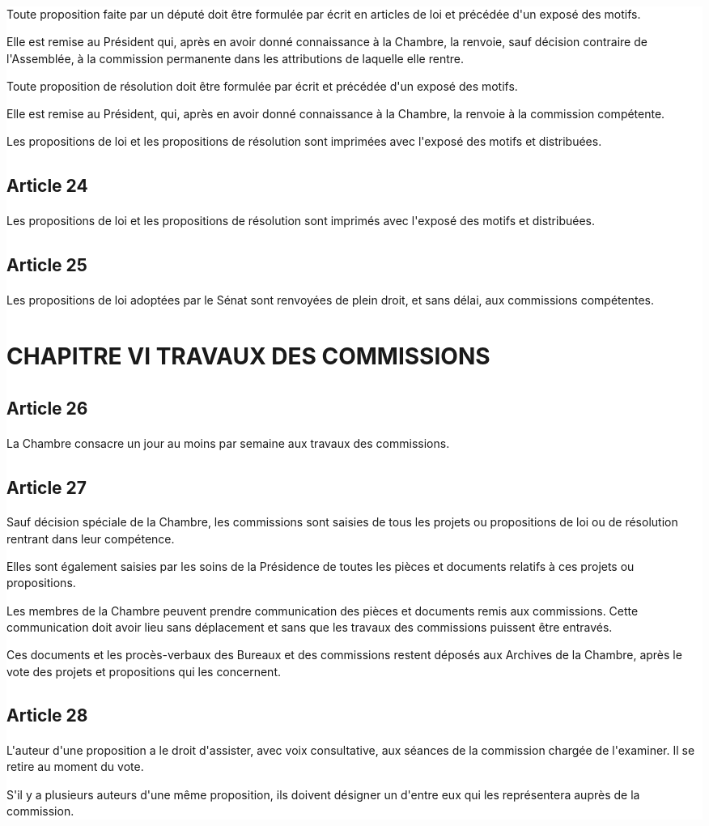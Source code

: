 Toute proposition faite par un député doit être formulée par écrit en articles de loi et précédée d'un exposé des motifs.

Elle est remise au Président qui, après en avoir donné connaissance à la Chambre, la renvoie, sauf décision contraire de l'Assemblée, à la commission permanente dans les attributions de laquelle elle rentre.

Toute proposition de résolution doit être formulée par écrit et précédée d'un exposé des motifs.

Elle est remise au Président, qui, après en avoir donné connaissance à la Chambre, la renvoie à la commission compétente.

Les propositions de loi et les propositions de résolution sont imprimées avec l'exposé des motifs et distribuées.

## Article 24

Les propositions de loi et les propositions de résolution sont imprimés avec l'exposé des motifs et distribuées.

## Article 25

Les propositions de loi adoptées par le Sénat sont renvoyées de plein droit, et sans délai, aux commissions compétentes.

# CHAPITRE VI TRAVAUX DES COMMISSIONS

## Article 26

La Chambre consacre un jour au moins par semaine aux travaux des commissions.

## Article 27

Sauf décision spéciale de la Chambre, les commissions sont saisies de tous les projets ou propositions de loi ou de résolution rentrant dans leur compétence.

Elles sont également saisies par les soins de la Présidence de toutes les pièces et documents relatifs à ces projets ou propositions.

Les membres de la Chambre peuvent prendre communication des pièces et documents remis aux commissions. Cette communication doit avoir lieu sans déplacement et sans que les travaux des commissions puissent être entravés.

Ces documents et les procès-verbaux des Bureaux et des commissions restent déposés aux Archives de la Chambre, après le vote des projets et propositions qui les concernent.

## Article 28

L'auteur d'une proposition a le droit d'assister, avec voix consultative, aux séances de la commission chargée de l'examiner. Il se retire au moment du vote.

S'il y a plusieurs auteurs d'une même proposition, ils doivent désigner un d'entre eux qui les représentera auprès de la commission.
